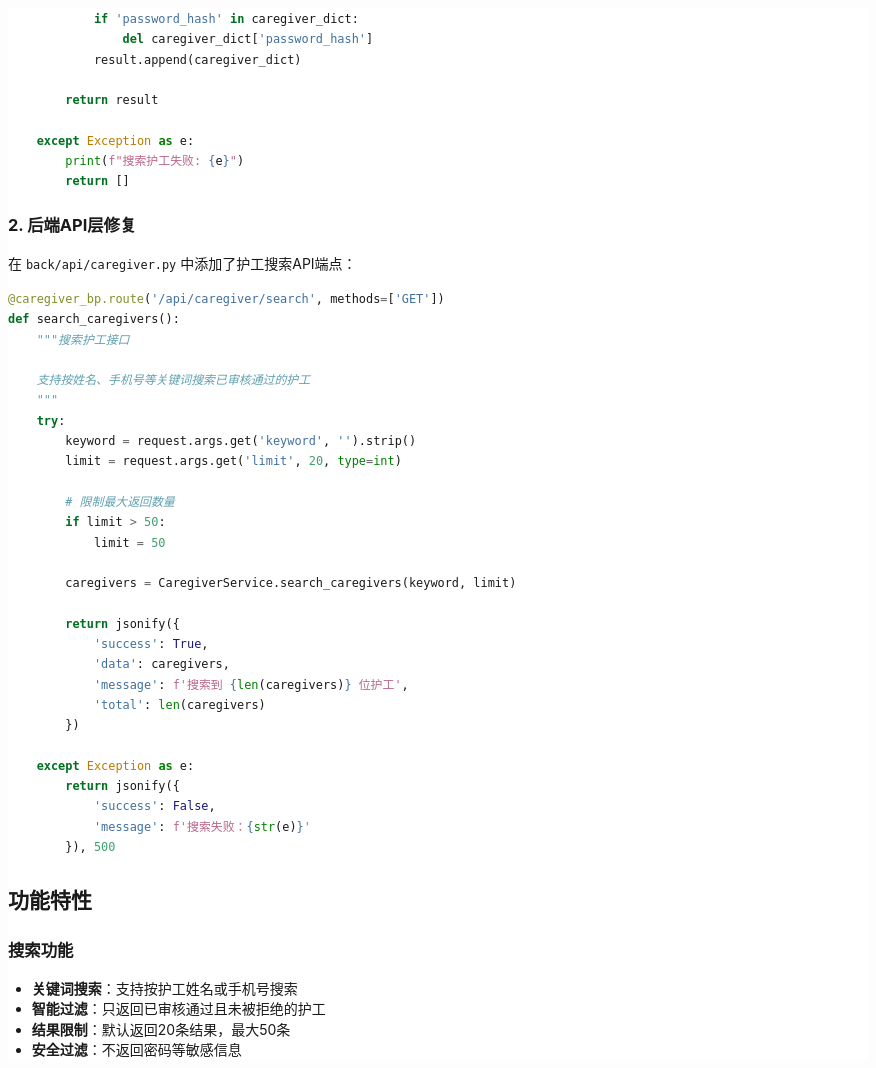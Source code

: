 ```python
            if 'password_hash' in caregiver_dict:
                del caregiver_dict['password_hash']
            result.append(caregiver_dict)
        
        return result
        
    except Exception as e:
        print(f"搜索护工失败: {e}")
        return []
```

### 2. 后端API层修复

在 `back/api/caregiver.py` 中添加了护工搜索API端点：

```python
@caregiver_bp.route('/api/caregiver/search', methods=['GET'])
def search_caregivers():
    """搜索护工接口
    
    支持按姓名、手机号等关键词搜索已审核通过的护工
    """
    try:
        keyword = request.args.get('keyword', '').strip()
        limit = request.args.get('limit', 20, type=int)
        
        # 限制最大返回数量
        if limit > 50:
            limit = 50
        
        caregivers = CaregiverService.search_caregivers(keyword, limit)
        
        return jsonify({
            'success': True,
            'data': caregivers,
            'message': f'搜索到 {len(caregivers)} 位护工',
            'total': len(caregivers)
        })
        
    except Exception as e:
        return jsonify({
            'success': False, 
            'message': f'搜索失败：{str(e)}'
        }), 500
```

## 功能特性

### 搜索功能
- **关键词搜索**：支持按护工姓名或手机号搜索
- **智能过滤**：只返回已审核通过且未被拒绝的护工
- **结果限制**：默认返回20条结果，最大50条
- **安全过滤**：不返回密码等敏感信息
